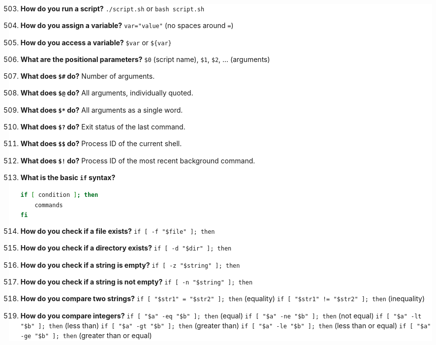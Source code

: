 503. **How do you run a script?**
     `./script.sh` or `bash script.sh`

504. **How do you assign a variable?**
     `var="value"` (no spaces around `=`)

505. **How do you access a variable?**
     `$var` or `${var}`

506. **What are the positional parameters?**
     `$0` (script name), `$1`, `$2`, ... (arguments)

507. **What does `$#` do?**
     Number of arguments.

508. **What does `$@` do?**
     All arguments, individually quoted.

509. **What does `$*` do?**
     All arguments as a single word.

510. **What does `$?` do?**
     Exit status of the last command.

511. **What does `$$` do?**
     Process ID of the current shell.

512. **What does `$!` do?**
     Process ID of the most recent background command.

513. **What is the basic `if` syntax?**
     ```bash
     if [ condition ]; then
         commands
     fi
     ```

514. **How do you check if a file exists?**
     `if [ -f "$file" ]; then`

515. **How do you check if a directory exists?**
     `if [ -d "$dir" ]; then`

516. **How do you check if a string is empty?**
     `if [ -z "$string" ]; then`

517. **How do you check if a string is not empty?**
     `if [ -n "$string" ]; then`

518. **How do you compare two strings?**
     `if [ "$str1" = "$str2" ]; then` (equality)
     `if [ "$str1" != "$str2" ]; then` (inequality)

519. **How do you compare integers?**
     `if [ "$a" -eq "$b" ]; then` (equal)
     `if [ "$a" -ne "$b" ]; then` (not equal)
     `if [ "$a" -lt "$b" ]; then` (less than)
     `if [ "$a" -gt "$b" ]; then` (greater than)
     `if [ "$a" -le "$b" ]; then` (less than or equal)
     `if [ "$a" -ge "$b" ]; then` (greater than or equal)
